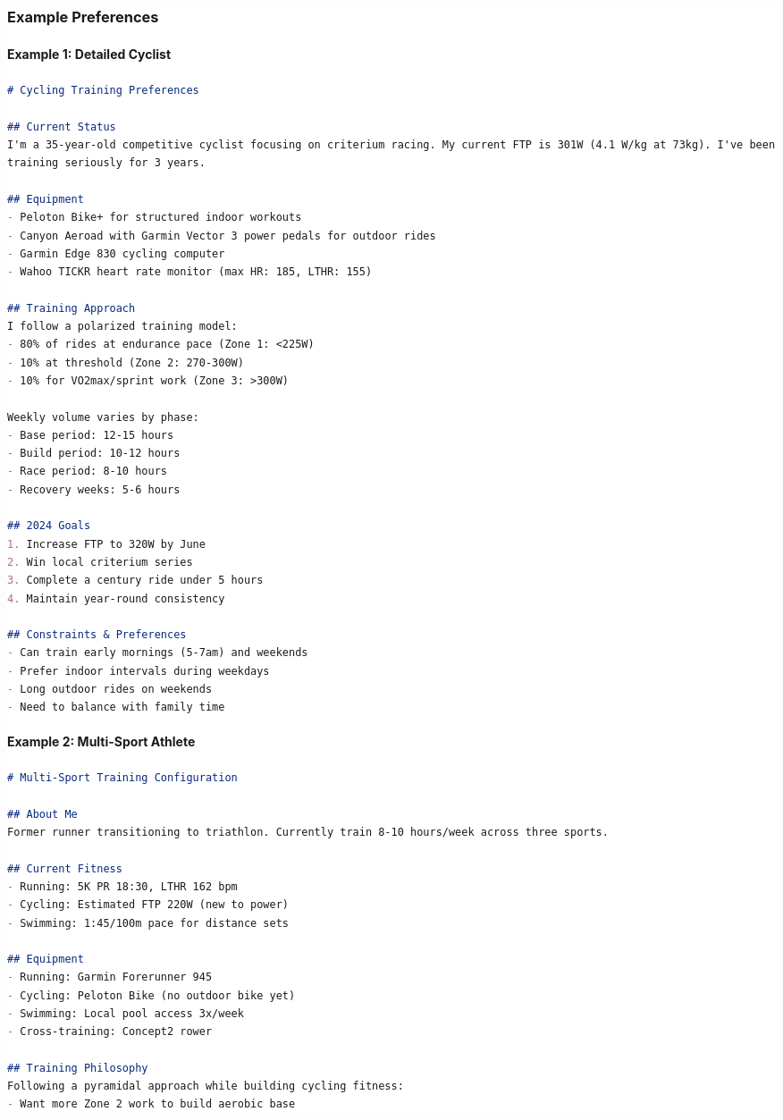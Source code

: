 ### Example Preferences

#### Example 1: Detailed Cyclist

```markdown
# Cycling Training Preferences

## Current Status
I'm a 35-year-old competitive cyclist focusing on criterium racing. My current FTP is 301W (4.1 W/kg at 73kg). I've been training seriously for 3 years.

## Equipment
- Peloton Bike+ for structured indoor workouts
- Canyon Aeroad with Garmin Vector 3 power pedals for outdoor rides
- Garmin Edge 830 cycling computer
- Wahoo TICKR heart rate monitor (max HR: 185, LTHR: 155)

## Training Approach
I follow a polarized training model:
- 80% of rides at endurance pace (Zone 1: <225W)
- 10% at threshold (Zone 2: 270-300W)  
- 10% for VO2max/sprint work (Zone 3: >300W)

Weekly volume varies by phase:
- Base period: 12-15 hours
- Build period: 10-12 hours  
- Race period: 8-10 hours
- Recovery weeks: 5-6 hours

## 2024 Goals
1. Increase FTP to 320W by June
2. Win local criterium series
3. Complete a century ride under 5 hours
4. Maintain year-round consistency

## Constraints & Preferences
- Can train early mornings (5-7am) and weekends
- Prefer indoor intervals during weekdays
- Long outdoor rides on weekends
- Need to balance with family time
```

#### Example 2: Multi-Sport Athlete

```markdown
# Multi-Sport Training Configuration

## About Me
Former runner transitioning to triathlon. Currently train 8-10 hours/week across three sports.

## Current Fitness
- Running: 5K PR 18:30, LTHR 162 bpm
- Cycling: Estimated FTP 220W (new to power)
- Swimming: 1:45/100m pace for distance sets

## Equipment  
- Running: Garmin Forerunner 945
- Cycling: Peloton Bike (no outdoor bike yet)
- Swimming: Local pool access 3x/week
- Cross-training: Concept2 rower

## Training Philosophy
Following a pyramidal approach while building cycling fitness:
- Want more Zone 2 work to build aerobic base
```